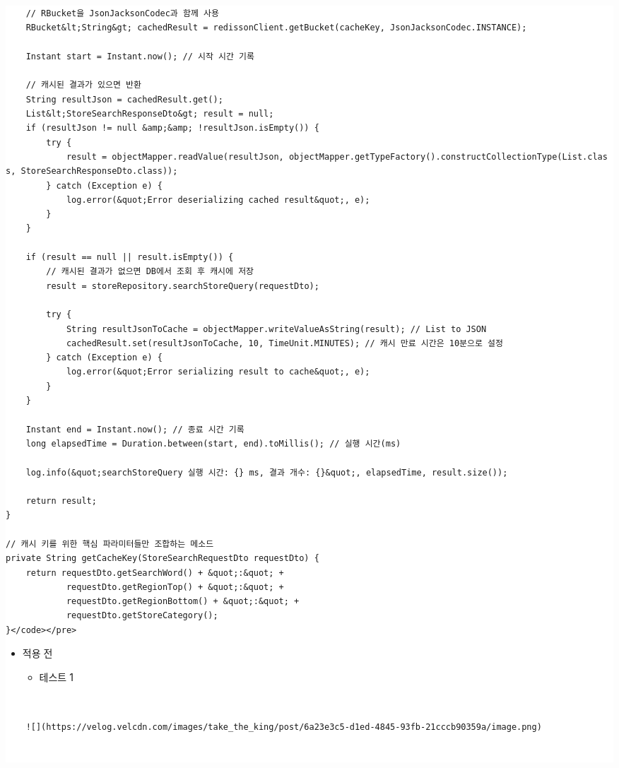         // RBucket을 JsonJacksonCodec과 함께 사용
        RBucket&lt;String&gt; cachedResult = redissonClient.getBucket(cacheKey, JsonJacksonCodec.INSTANCE);

        Instant start = Instant.now(); // 시작 시간 기록

        // 캐시된 결과가 있으면 반환
        String resultJson = cachedResult.get();
        List&lt;StoreSearchResponseDto&gt; result = null;
        if (resultJson != null &amp;&amp; !resultJson.isEmpty()) {
            try {
                result = objectMapper.readValue(resultJson, objectMapper.getTypeFactory().constructCollectionType(List.class, StoreSearchResponseDto.class));
            } catch (Exception e) {
                log.error(&quot;Error deserializing cached result&quot;, e);
            }
        }

        if (result == null || result.isEmpty()) {
            // 캐시된 결과가 없으면 DB에서 조회 후 캐시에 저장
            result = storeRepository.searchStoreQuery(requestDto);

            try {
                String resultJsonToCache = objectMapper.writeValueAsString(result); // List to JSON
                cachedResult.set(resultJsonToCache, 10, TimeUnit.MINUTES); // 캐시 만료 시간은 10분으로 설정
            } catch (Exception e) {
                log.error(&quot;Error serializing result to cache&quot;, e);
            }
        }

        Instant end = Instant.now(); // 종료 시간 기록
        long elapsedTime = Duration.between(start, end).toMillis(); // 실행 시간(ms)

        log.info(&quot;searchStoreQuery 실행 시간: {} ms, 결과 개수: {}&quot;, elapsedTime, result.size());

        return result;
    }

    // 캐시 키를 위한 핵심 파라미터들만 조합하는 메소드
    private String getCacheKey(StoreSearchRequestDto requestDto) {
        return requestDto.getSearchWord() + &quot;:&quot; +
                requestDto.getRegionTop() + &quot;:&quot; +
                requestDto.getRegionBottom() + &quot;:&quot; +
                requestDto.getStoreCategory();
    }</code></pre>
<ul>
<li><p>적용 전</p>
<ul>
<li><p>테스트 1</p>
<p>  <img alt="" src="https://velog.velcdn.com/images/take_the_king/post/48f12384-b65b-4b86-8ab3-ddc3d96933ec/image.png" /></p>
</li>
</ul>
</li>
</ul>
<pre><code>    ![](https://velog.velcdn.com/images/take_the_king/post/6a23e3c5-d1ed-4845-93fb-21cccb90359a/image.png)
